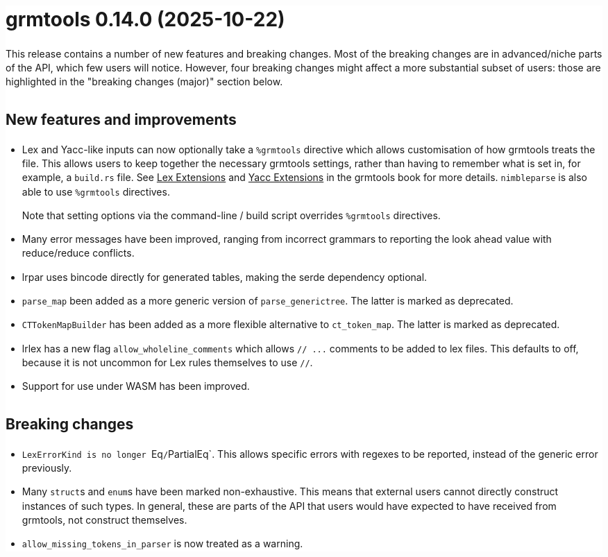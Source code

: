 # grmtools 0.14.0 (2025-10-22)

This release contains a number of new features and breaking changes. Most of
the breaking changes are in advanced/niche parts of the API, which few users
will notice. However, four breaking changes might affect a more substantial
subset of users: those are highlighted in the "breaking changes (major)"
section below.


## New features and improvements

 * Lex and Yacc-like inputs can now optionally take a `%grmtools` directive
   which allows customisation of how grmtools treats the file. This allows
   users to keep together the necessary grmtools settings, rather than
   having to remember what is set in, for example, a `build.rs` file. See
   [Lex Extensions](https://softdevteam.github.io/grmtools/latest_release/book/lexextensions.html)
   and [Yacc Extensions](https://softdevteam.github.io/grmtools/latest_release/book/yaccextensions.html)
   in the grmtools book for more details. `nimbleparse` is
   also able to use `%grmtools` directives.

   Note that setting options via the command-line / build script overrides
   `%grmtools` directives.

 * Many error messages have been improved, ranging from incorrect grammars
   to reporting the look ahead value with reduce/reduce conflicts.

 * lrpar uses bincode directly for generated tables, making the serde
   dependency optional.

 * `parse_map` been added as a more generic version of `parse_generictree`. The
   latter is marked as deprecated.

 * `CTTokenMapBuilder` has been added as a more flexible alternative to
   `ct_token_map`. The latter is marked as deprecated.

 * lrlex has a new flag `allow_wholeline_comments` which allows `// ...`
   comments to be added to lex files. This defaults to off, because it is not
   uncommon for Lex rules themselves to use `//`.

 * Support for use under WASM has been improved.


## Breaking changes

 * `LexErrorKind is no longer `Eq`/`PartialEq`. This allows specific errors
   with regexes to be reported, instead of the generic error previously.

 * Many `struct`s and `enum`s have been marked non-exhaustive. This means that
   external users cannot directly construct instances of such types. In general,
   these are parts of the API that users would have expected to have received
   from grmtools, not construct themselves.

 * `allow_missing_tokens_in_parser` is now treated as a warning.
